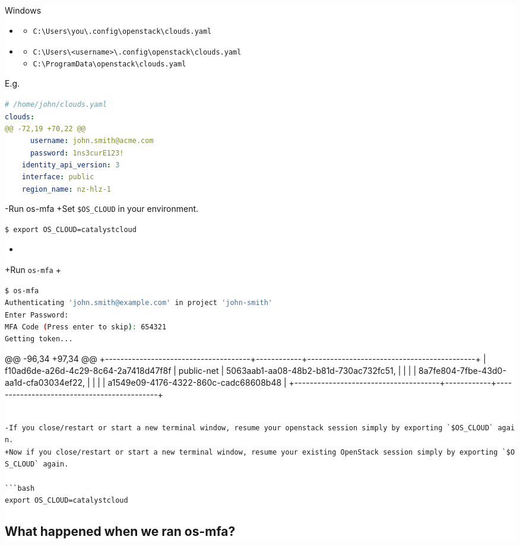  Windows
-  * `C:\Users\you\.config\openstack\clouds.yaml`
+  * `C:\Users\<username>\.config\openstack\clouds.yaml`
   * `C:\ProgramData\openstack\clouds.yaml`
 
 E.g.
 
 ```yaml
 # /home/john/clouds.yaml
 clouds:
@@ -72,19 +70,22 @@
       username: john.smith@acme.com
       password: 1ns3curE123!
     identity_api_version: 3
     interface: public
     region_name: nz-hlz-1
 ```
 
-Run os-mfa
+Set `$OS_CLOUD` in your environment.
 
 ```bash
 $ export OS_CLOUD=catalystcloud
 ```
+
+Run `os-mfa`
+
 ```bash
 $ os-mfa
 Authenticating 'john.smith@example.com' in project 'john-smith'
 Enter Password:
 MFA Code (Press enter to skip): 654321
 Getting token...
 ```
@@ -96,34 +97,34 @@
 +--------------------------------------+------------+--------------------------------------------+
 | f10ad6de-a26d-4c29-8c64-2a7418d47f8f | public-net | 5063aab1-aa08-48b2-b81d-730ac732fc51,      |
 |                                      |            | 8a7fe804-7fbe-43d0-aa1d-cfa03034ef22,      |
 |                                      |            | a1549e09-4176-4322-860c-cadc68608b48       |
 +--------------------------------------+------------+--------------------------------------------+
 ```
 
-If you close/restart or start a new terminal window, resume your openstack session simply by exporting `$OS_CLOUD` again.
+Now if you close/restart or start a new terminal window, resume your existing OpenStack session simply by exporting `$OS_CLOUD` again.
 
 ```bash
 export OS_CLOUD=catalystcloud
 ```
 
 ## What happened when we ran os-mfa?
 